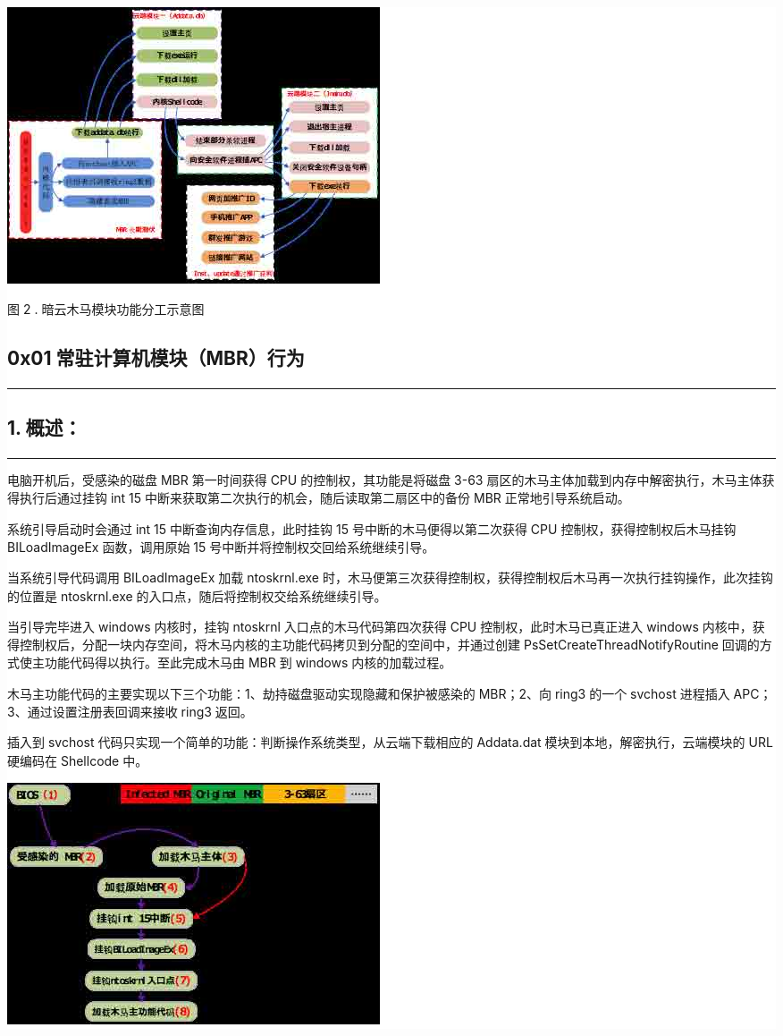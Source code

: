 ![enter image description here](img/img2_u60_png.jpg)

图 2 . 暗云木马模块功能分工示意图

## 0x01 常驻计算机模块（MBR）行为

* * *

## 1\. 概述：

* * *

电脑开机后，受感染的磁盘 MBR 第一时间获得 CPU 的控制权，其功能是将磁盘 3-63 扇区的木马主体加载到内存中解密执行，木马主体获得执行后通过挂钩 int 15 中断来获取第二次执行的机会，随后读取第二扇区中的备份 MBR 正常地引导系统启动。

系统引导启动时会通过 int 15 中断查询内存信息，此时挂钩 15 号中断的木马便得以第二次获得 CPU 控制权，获得控制权后木马挂钩 BILoadImageEx 函数，调用原始 15 号中断并将控制权交回给系统继续引导。

当系统引导代码调用 BILoadImageEx 加载 ntoskrnl.exe 时，木马便第三次获得控制权，获得控制权后木马再一次执行挂钩操作，此次挂钩的位置是 ntoskrnl.exe 的入口点，随后将控制权交给系统继续引导。

当引导完毕进入 windows 内核时，挂钩 ntoskrnl 入口点的木马代码第四次获得 CPU 控制权，此时木马已真正进入 windows 内核中，获得控制权后，分配一块内存空间，将木马内核的主功能代码拷贝到分配的空间中，并通过创建 PsSetCreateThreadNotifyRoutine 回调的方式使主功能代码得以执行。至此完成木马由 MBR 到 windows 内核的加载过程。

木马主功能代码的主要实现以下三个功能：1、劫持磁盘驱动实现隐藏和保护被感染的 MBR；2、向 ring3 的一个 svchost 进程插入 APC；3、通过设置注册表回调来接收 ring3 返回。

插入到 svchost 代码只实现一个简单的功能：判断操作系统类型，从云端下载相应的 Addata.dat 模块到本地，解密执行，云端模块的 URL 硬编码在 Shellcode 中。

![enter image description here](img/img3_u9_png.jpg)

